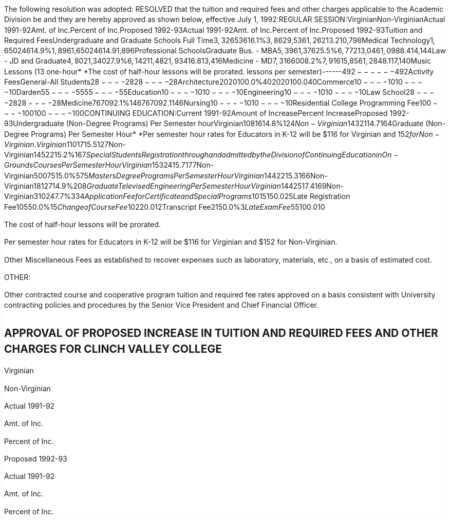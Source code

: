 The following resolution was adopted: RESOLVED that the tuition and required fees and other charges applicable to the Academic Division be and they are hereby approved as shown below, effective July 1, 1992:REGULAR SESSION:VirginianNon-VirginianActual 1991-92Amt. of Inc.Percent of Inc.Proposed 1992-93Actual 1991-92Amt. of Inc.Percent of Inc.Proposed 1992-93Tuition and Required FeesUndergraduate and Graduate Schools Full Time$3,326$53616.1%$3,862$9,536$1,26213.2%$10,798Medical Technology$1,650$24614.9%$1,896$1,650$24614.9%$1,896Professional SchoolsGraduate Bus. - MBA$5,396$1,37625.5%$6,772$13,046$1,0988.4%$14,144Law - JD and Graduate$4,802$1,34027.9%$6,142$11,482$1,93416.8%$13,416Medicine - MD$7,316$6008.2%$7,916$15,856$1,2848.1%$17,140Music Lessons (13 one-hour\* \*The cost of half-hour lessons will be prorated. lessons per semester)------$492------$492Activity FeesGeneral-All Students$28----$28$28----$28Architecture$20$20100.0%$40$20$20100.0%$40Commerce$10----$10$10----$10Darden$55----$55$55----$55Education$10----$10$10----$10Engineering$10----$10$10----$10Law School$28----$28$28----$28Medicine$76$7092.1%$146$76$7092.1%$146Nursing$10----$10$10----$10Residential College Programming Fee$100----$100$100----$100CONTINUING EDUCATION:Current 1991-92Amount of IncreasePercent IncreaseProposed 1992-93Undergraduate (Non-Degree Programs) Per Semester hourVirginian$108$1614.8%$124Non-Virginian$143$2114.7%$164Graduate (Non-Degree Programs) Per Semester Hour\* \*Per semester hour rates for Educators in K-12 will be $116 for Virginian and $152 for Non-Virginian. Virginian$110$1715.5%$127Non-Virginian$145$2215.2%$167Special Students Registration through and admitted by the Division of Continuing Education in On-Grounds Courses Per Semester HourVirginian$153$2415.7%$177Non-Virginian$500$7515.0%$575Masters Degree Programs Per Semester HourVirginian$144$2215.3%$166Non-Virginian$181$2714.9%$208Graduate Televised Engineering Per Semester HourVirginian$144$2517.4%$169Non-Virginian$310$247.7%$334Application Fee for Certificate and Special Programs$10$15150.0%$25Late Registration Fee$10$550.0%$15Change of Course Fee$10$220.0%$12Transcript Fee$2$150.0%$3Late Exam Fee$5$5100.0%$10

The cost of half-hour lessons will be prorated.

Per semester hour rates for Educators in K-12 will be $116 for Virginian and $152 for Non-Virginian.

Other Miscellaneous Fees as established to recover expenses such as laboratory, materials, etc., on a basis of estimated cost.

OTHER:

Other contracted course and cooperative program tuition and required fee rates approved on a basis consistent with University contracting policies and procedures by the Senior Vice President and Chief Financial Officer.

APPROVAL OF PROPOSED INCREASE IN TUITION AND REQUIRED FEES AND OTHER CHARGES FOR CLINCH VALLEY COLLEGE
------------------------------------------------------------------------------------------------------

Virginian

Non-Virginian

Actual 1991-92

Amt. of Inc.

Percent of Inc.

Proposed 1992-93

Actual 1991-92

Amt. of Inc.

Percent of Inc.
